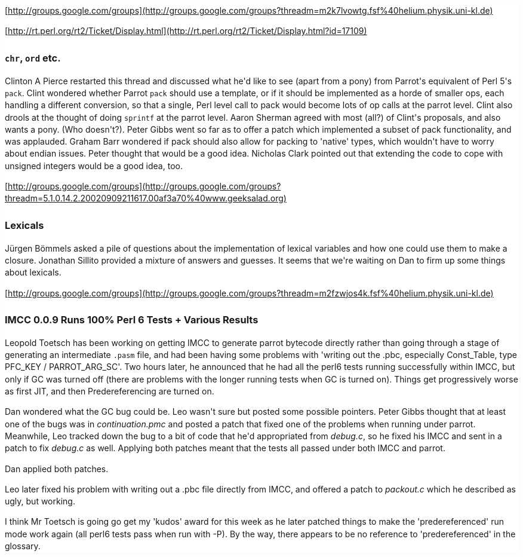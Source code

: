 [http://groups.google.com/groups](http://groups.google.com/groups?threadm=m2k7lvowtg.fsf%40helium.physik.uni-kl.de)

[http://rt.perl.org/rt2/Ticket/Display.html](http://rt.perl.org/rt2/Ticket/Display.html?id=17109)

### <span id="chr,_ord_etc.">`chr`, `ord` etc.</span>

Clinton A Pierce restarted this thread and discussed what he'd like to see (apart from a pony) from Parrot's equivalent of Perl 5's `pack`. Clint wondered whether Parrot `pack` should use a template, or if it should be implemented as a horde of smaller ops, each handling a different conversion, so that a single, Perl level call to pack would become lots of op calls at the parrot level. Clint also drools at the thought of doing `sprintf` at the parrot level. Aaron Sherman agreed with most (all?) of Clint's proposals, and also wants a pony. (Who doesn't?). Peter Gibbs went so far as to offer a patch which implemented a subset of pack functionality, and was applauded. Graham Barr wondered if pack should also allow for packing to 'native' types, which wouldn't have to worry about endian issues. Peter thought that would be a good idea. Nicholas Clark pointed out that extending the code to cope with unsigned integers would be a good idea, too.

[http://groups.google.com/groups](http://groups.google.com/groups?threadm=5.1.0.14.2.20020909211617.00af3a70%40www.geeksalad.org)

### <span id="lexicals">Lexicals</span>

Jürgen Bömmels asked a pile of questions about the implementation of lexical variables and how one could use them to make a closure. Jonathan Sillito provided a mixture of answers and guesses. It seems that we're waiting on Dan to firm up some things about lexicals.

[http://groups.google.com/groups](http://groups.google.com/groups?threadm=m2fzwjos4k.fsf%40helium.physik.uni-kl.de)

### <span id="imcc_0.0.9_runs_100%_perl_6_tests_+_various_results">IMCC 0.0.9 Runs 100% Perl 6 Tests + Various Results</span>

Leopold Toetsch has been working on getting IMCC to generate parrot bytecode directly rather than going through a stage of generating an intermediate `.pasm` file, and had been having some problems with 'writing out the .pbc, especially Const\_Table, type PFC\_KEY / PARROT\_ARG\_SC'. Two hours later, he announced that he had all the perl6 tests running successfully within IMCC, but only if GC was turned off (there are problems with the longer running tests when GC is turned on). Things get progressively worse as first JIT, and then Predereferencing are turned on.

Dan wondered what the GC bug could be. Leo wasn't sure but posted some possible pointers. Peter Gibbs thought that at least one of the bugs was in *continuation.pmc* and posted a patch that fixed one of the problems when running under parrot. Meanwhile, Leo tracked down the bug to a bit of code that he'd appropriated from *debug.c*, so he fixed his IMCC and sent in a patch to fix *debug.c* as well. Applying both patches meant that the tests all passed under both IMCC and parrot.

Dan applied both patches.

Leo later fixed his problem with writing out a .pbc file directly from IMCC, and offered a patch to *packout.c* which he described as ugly, but working.

I think Mr Toetsch is going go get my 'kudos' award for this week as he later patched things to make the 'predereferenced' run mode work again (all perl6 tests pass when run with -P). By the way, there appears to be no reference to 'predereferenced' in the glossary.
